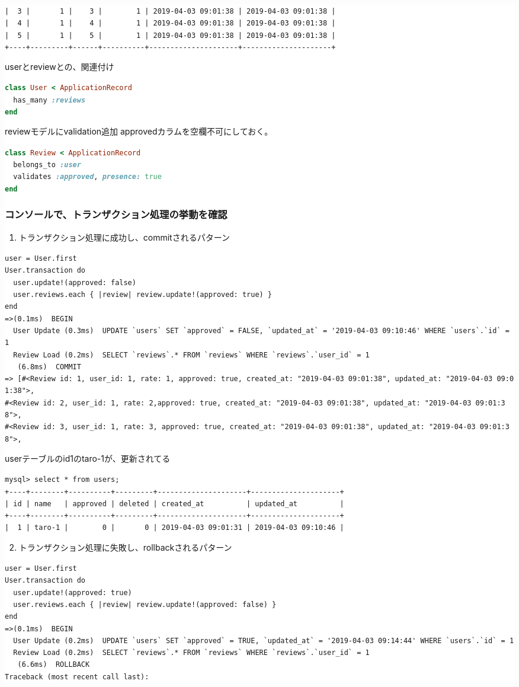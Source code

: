 ```sql:
|  3 |       1 |    3 |        1 | 2019-04-03 09:01:38 | 2019-04-03 09:01:38 |
|  4 |       1 |    4 |        1 | 2019-04-03 09:01:38 | 2019-04-03 09:01:38 |
|  5 |       1 |    5 |        1 | 2019-04-03 09:01:38 | 2019-04-03 09:01:38 |
+----+---------+------+----------+---------------------+---------------------+
```
userとreviewとの、関連付け

```app/models/user.rb
class User < ApplicationRecord
  has_many :reviews
end
```
reviewモデルにvalidation追加
approvedカラムを空欄不可にしておく。

```app/models/review.rb
class Review < ApplicationRecord
  belongs_to :user
  validates :approved, presence: true
end
```

### コンソールで、トランザクション処理の挙動を確認
1. トランザクション処理に成功し、commitされるパターン

```rb:
user = User.first
User.transaction do
  user.update!(approved: false)
  user.reviews.each { |review| review.update!(approved: true) }
end
=>(0.1ms)  BEGIN
  User Update (0.3ms)  UPDATE `users` SET `approved` = FALSE, `updated_at` = '2019-04-03 09:10:46' WHERE `users`.`id` = 1
  Review Load (0.2ms)  SELECT `reviews`.* FROM `reviews` WHERE `reviews`.`user_id` = 1
   (6.8ms)  COMMIT
=> [#<Review id: 1, user_id: 1, rate: 1, approved: true, created_at: "2019-04-03 09:01:38", updated_at: "2019-04-03 09:01:38">, 
#<Review id: 2, user_id: 1, rate: 2,approved: true, created_at: "2019-04-03 09:01:38", updated_at: "2019-04-03 09:01:38">, 
#<Review id: 3, user_id: 1, rate: 3, approved: true, created_at: "2019-04-03 09:01:38", updated_at: "2019-04-03 09:01:38">,

```
userテーブルのid1のtaro-1が、更新されてる

```sql:
mysql> select * from users;
+----+--------+----------+---------+---------------------+---------------------+
| id | name   | approved | deleted | created_at          | updated_at          |
+----+--------+----------+---------+---------------------+---------------------+
|  1 | taro-1 |        0 |       0 | 2019-04-03 09:01:31 | 2019-04-03 09:10:46 |
```
2.  トランザクション処理に失敗し、rollbackされるパターン
```rb:
user = User.first
User.transaction do
  user.update!(approved: true)
  user.reviews.each { |review| review.update!(approved: false) }
end
=>(0.1ms)  BEGIN
  User Update (0.2ms)  UPDATE `users` SET `approved` = TRUE, `updated_at` = '2019-04-03 09:14:44' WHERE `users`.`id` = 1
  Review Load (0.2ms)  SELECT `reviews`.* FROM `reviews` WHERE `reviews`.`user_id` = 1
   (6.6ms)  ROLLBACK
Traceback (most recent call last):
```